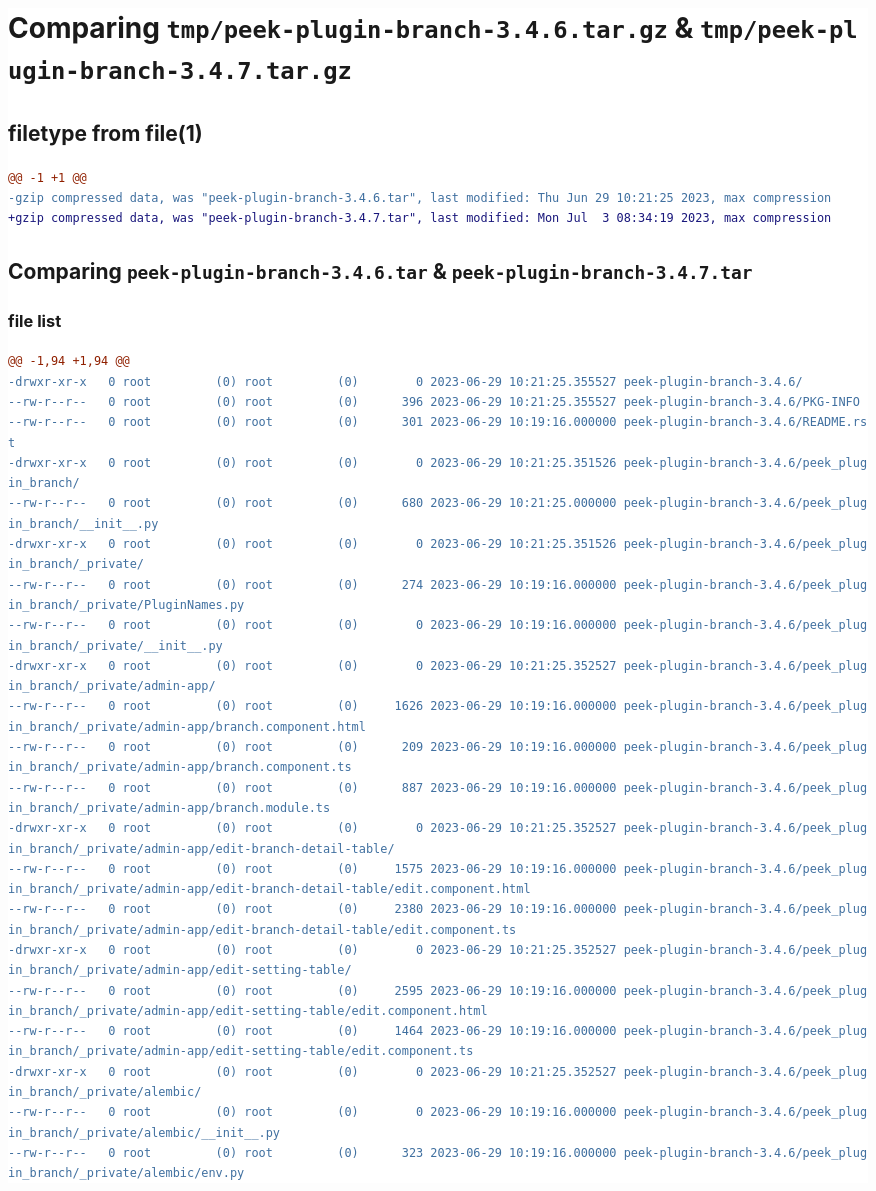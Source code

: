 # Comparing `tmp/peek-plugin-branch-3.4.6.tar.gz` & `tmp/peek-plugin-branch-3.4.7.tar.gz`

## filetype from file(1)

```diff
@@ -1 +1 @@
-gzip compressed data, was "peek-plugin-branch-3.4.6.tar", last modified: Thu Jun 29 10:21:25 2023, max compression
+gzip compressed data, was "peek-plugin-branch-3.4.7.tar", last modified: Mon Jul  3 08:34:19 2023, max compression
```

## Comparing `peek-plugin-branch-3.4.6.tar` & `peek-plugin-branch-3.4.7.tar`

### file list

```diff
@@ -1,94 +1,94 @@
-drwxr-xr-x   0 root         (0) root         (0)        0 2023-06-29 10:21:25.355527 peek-plugin-branch-3.4.6/
--rw-r--r--   0 root         (0) root         (0)      396 2023-06-29 10:21:25.355527 peek-plugin-branch-3.4.6/PKG-INFO
--rw-r--r--   0 root         (0) root         (0)      301 2023-06-29 10:19:16.000000 peek-plugin-branch-3.4.6/README.rst
-drwxr-xr-x   0 root         (0) root         (0)        0 2023-06-29 10:21:25.351526 peek-plugin-branch-3.4.6/peek_plugin_branch/
--rw-r--r--   0 root         (0) root         (0)      680 2023-06-29 10:21:25.000000 peek-plugin-branch-3.4.6/peek_plugin_branch/__init__.py
-drwxr-xr-x   0 root         (0) root         (0)        0 2023-06-29 10:21:25.351526 peek-plugin-branch-3.4.6/peek_plugin_branch/_private/
--rw-r--r--   0 root         (0) root         (0)      274 2023-06-29 10:19:16.000000 peek-plugin-branch-3.4.6/peek_plugin_branch/_private/PluginNames.py
--rw-r--r--   0 root         (0) root         (0)        0 2023-06-29 10:19:16.000000 peek-plugin-branch-3.4.6/peek_plugin_branch/_private/__init__.py
-drwxr-xr-x   0 root         (0) root         (0)        0 2023-06-29 10:21:25.352527 peek-plugin-branch-3.4.6/peek_plugin_branch/_private/admin-app/
--rw-r--r--   0 root         (0) root         (0)     1626 2023-06-29 10:19:16.000000 peek-plugin-branch-3.4.6/peek_plugin_branch/_private/admin-app/branch.component.html
--rw-r--r--   0 root         (0) root         (0)      209 2023-06-29 10:19:16.000000 peek-plugin-branch-3.4.6/peek_plugin_branch/_private/admin-app/branch.component.ts
--rw-r--r--   0 root         (0) root         (0)      887 2023-06-29 10:19:16.000000 peek-plugin-branch-3.4.6/peek_plugin_branch/_private/admin-app/branch.module.ts
-drwxr-xr-x   0 root         (0) root         (0)        0 2023-06-29 10:21:25.352527 peek-plugin-branch-3.4.6/peek_plugin_branch/_private/admin-app/edit-branch-detail-table/
--rw-r--r--   0 root         (0) root         (0)     1575 2023-06-29 10:19:16.000000 peek-plugin-branch-3.4.6/peek_plugin_branch/_private/admin-app/edit-branch-detail-table/edit.component.html
--rw-r--r--   0 root         (0) root         (0)     2380 2023-06-29 10:19:16.000000 peek-plugin-branch-3.4.6/peek_plugin_branch/_private/admin-app/edit-branch-detail-table/edit.component.ts
-drwxr-xr-x   0 root         (0) root         (0)        0 2023-06-29 10:21:25.352527 peek-plugin-branch-3.4.6/peek_plugin_branch/_private/admin-app/edit-setting-table/
--rw-r--r--   0 root         (0) root         (0)     2595 2023-06-29 10:19:16.000000 peek-plugin-branch-3.4.6/peek_plugin_branch/_private/admin-app/edit-setting-table/edit.component.html
--rw-r--r--   0 root         (0) root         (0)     1464 2023-06-29 10:19:16.000000 peek-plugin-branch-3.4.6/peek_plugin_branch/_private/admin-app/edit-setting-table/edit.component.ts
-drwxr-xr-x   0 root         (0) root         (0)        0 2023-06-29 10:21:25.352527 peek-plugin-branch-3.4.6/peek_plugin_branch/_private/alembic/
--rw-r--r--   0 root         (0) root         (0)        0 2023-06-29 10:19:16.000000 peek-plugin-branch-3.4.6/peek_plugin_branch/_private/alembic/__init__.py
--rw-r--r--   0 root         (0) root         (0)      323 2023-06-29 10:19:16.000000 peek-plugin-branch-3.4.6/peek_plugin_branch/_private/alembic/env.py
```